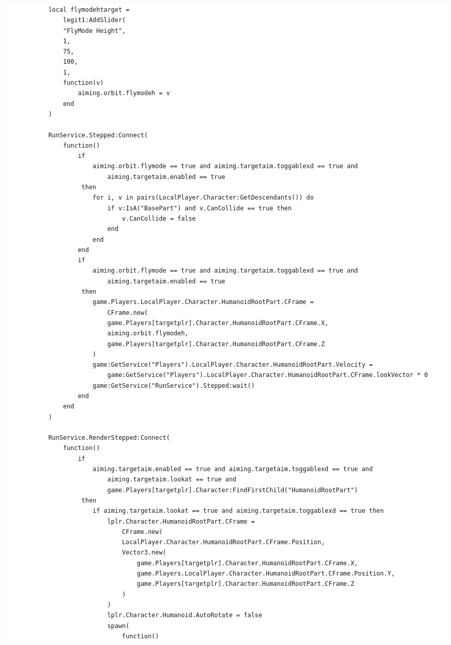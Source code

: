                 local flymodehtarget =
                    legit1:AddSlider(
                    "FlyMode Height",
                    1,
                    75,
                    100,
                    1,
                    function(v)
                        aiming.orbit.flymodeh = v
                    end
                )

                RunService.Stepped:Connect(
                    function()
                        if
                            aiming.orbit.flymode == true and aiming.targetaim.toggablexd == true and
                                aiming.targetaim.enabled == true
                         then
                            for i, v in pairs(LocalPlayer.Character:GetDescendants()) do
                                if v:IsA("BasePart") and v.CanCollide == true then
                                    v.CanCollide = false
                                end
                            end
                        end
                        if
                            aiming.orbit.flymode == true and aiming.targetaim.toggablexd == true and
                                aiming.targetaim.enabled == true
                         then
                            game.Players.LocalPlayer.Character.HumanoidRootPart.CFrame =
                                CFrame.new(
                                game.Players[targetplr].Character.HumanoidRootPart.CFrame.X,
                                aiming.orbit.flymodeh,
                                game.Players[targetplr].Character.HumanoidRootPart.CFrame.Z
                            )
                            game:GetService("Players").LocalPlayer.Character.HumanoidRootPart.Velocity =
                                game:GetService("Players").LocalPlayer.Character.HumanoidRootPart.CFrame.lookVector * 0
                            game:GetService("RunService").Stepped:wait()
                        end
                    end
                )

                RunService.RenderStepped:Connect(
                    function()
                        if
                            aiming.targetaim.enabled == true and aiming.targetaim.toggablexd == true and
                                aiming.targetaim.lookat == true and
                                game.Players[targetplr].Character:FindFirstChild("HumanoidRootPart")
                         then
                            if aiming.targetaim.lookat == true and aiming.targetaim.toggablexd == true then
                                lplr.Character.HumanoidRootPart.CFrame =
                                    CFrame.new(
                                    LocalPlayer.Character.HumanoidRootPart.CFrame.Position,
                                    Vector3.new(
                                        game.Players[targetplr].Character.HumanoidRootPart.CFrame.X,
                                        game.Players.LocalPlayer.Character.HumanoidRootPart.CFrame.Position.Y,
                                        game.Players[targetplr].Character.HumanoidRootPart.CFrame.Z
                                    )
                                )
                                lplr.Character.Humanoid.AutoRotate = false
                                spawn(
                                    function()
